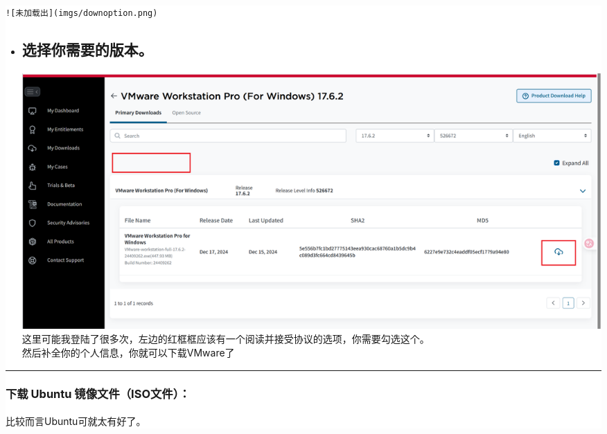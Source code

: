     ![未加载出](imgs/downoption.png)
- ## 选择你需要的版本。
    ![未加载出](imgs/download.png)  
    这里可能我登陆了很多次，左边的红框框应该有一个阅读并接受协议的选项，你需要勾选这个。  
    然后补全你的个人信息，你就可以下载VMware了

---
### 下载 Ubuntu 镜像文件（ISO文件）：

比较而言Ubuntu可就太有好了。
